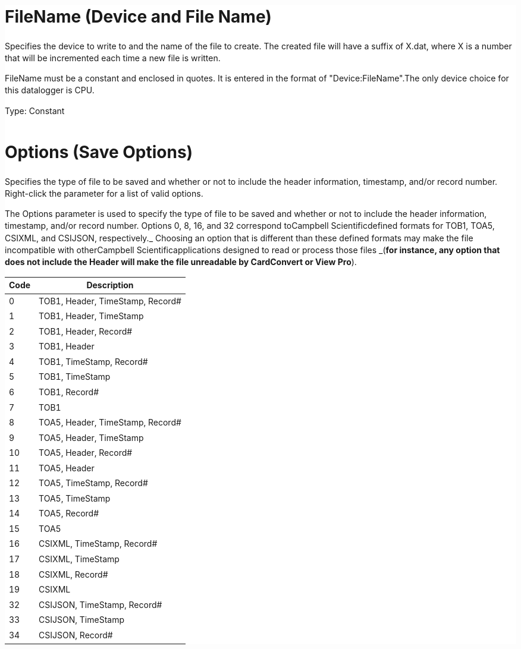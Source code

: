 # FileName (Device and File Name)

Specifies the device to write to and the name of the file to create. The created file will have a suffix of X.dat, where X is a number that will be incremented each time a new file is written.

FileName must be a constant and enclosed in quotes. It is entered in the format of "Device:FileName".The only device choice for this datalogger is CPU.

Type: Constant

# Options (Save Options)

Specifies the type of file to be saved and whether or not to include the header information, timestamp, and/or record number. Right-click the parameter for a list of valid options.

The Options parameter is used to specify the type of file to be saved and whether or not to include the header information, timestamp, and/or record number. Options 0, 8, 16, and 32 correspond toCampbell Scientificdefined formats for TOB1, TOA5, CSIXML, and CSIJSON, respectively._ Choosing an option that is different than these defined formats may make the file incompatible with otherCampbell Scientificapplications designed to read or process those files _(**for instance, any option that does not include the Header will make the file unreadable by CardConvert or View Pro**).

| Code | Description                      |
| ---- | -------------------------------- |
| 0    | TOB1, Header, TimeStamp, Record# |
| 1    | TOB1, Header, TimeStamp          |
| 2    | TOB1, Header, Record#            |
| 3    | TOB1, Header                     |
| 4    | TOB1, TimeStamp, Record#         |
| 5    | TOB1, TimeStamp                  |
| 6    | TOB1, Record#                    |
| 7    | TOB1                             |
| 8    | TOA5, Header, TimeStamp, Record# |
| 9    | TOA5, Header, TimeStamp          |
| 10   | TOA5, Header, Record#            |
| 11   | TOA5, Header                     |
| 12   | TOA5, TimeStamp, Record#         |
| 13   | TOA5, TimeStamp                  |
| 14   | TOA5, Record#                    |
| 15   | TOA5                             |
| 16   | CSIXML, TimeStamp, Record#       |
| 17   | CSIXML, TimeStamp                |
| 18   | CSIXML, Record#                  |
| 19   | CSIXML                           |
| 32   | CSIJSON, TimeStamp, Record#      |
| 33   | CSIJSON, TimeStamp               |
| 34   | CSIJSON, Record#                 |